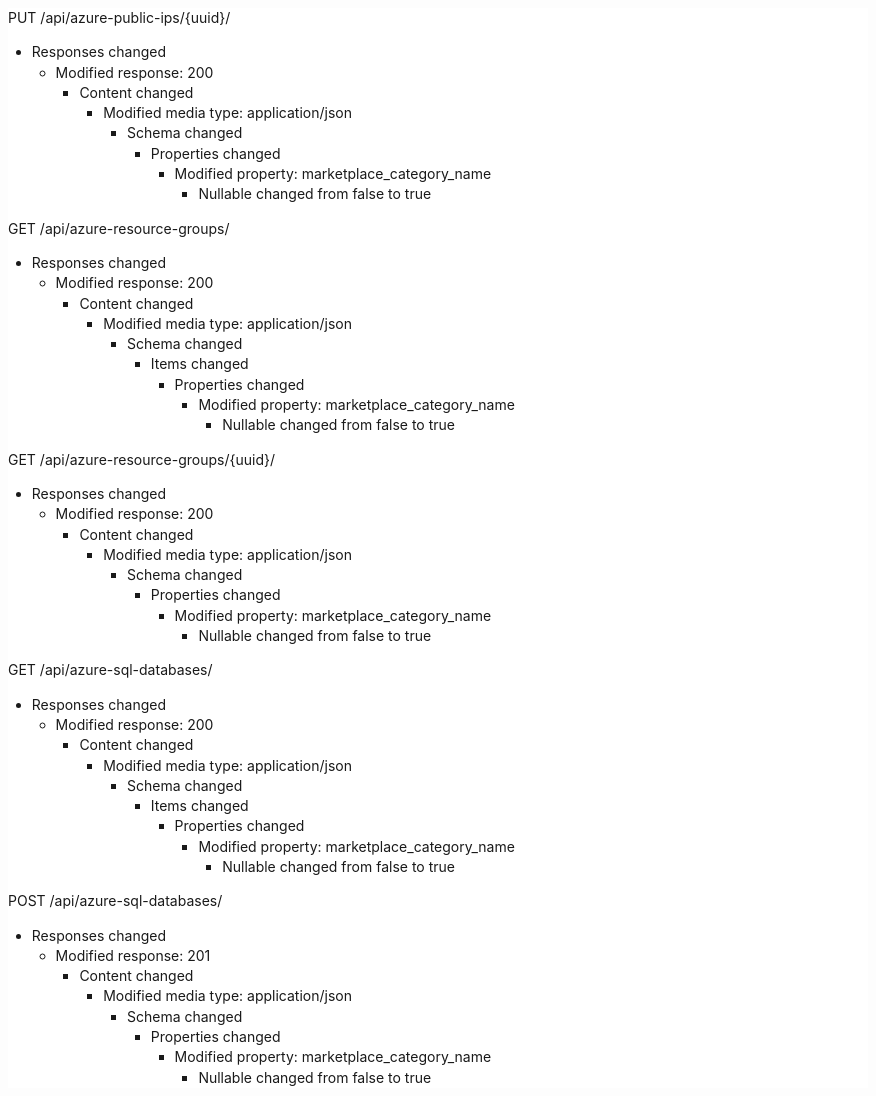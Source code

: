 PUT /api/azure-public-ips/{uuid}/

- Responses changed
  - Modified response: 200
    - Content changed
      - Modified media type: application/json
        - Schema changed
          - Properties changed
            - Modified property: marketplace_category_name
              - Nullable changed from false to true

GET /api/azure-resource-groups/

- Responses changed
  - Modified response: 200
    - Content changed
      - Modified media type: application/json
        - Schema changed
          - Items changed
            - Properties changed
              - Modified property: marketplace_category_name
                - Nullable changed from false to true

GET /api/azure-resource-groups/{uuid}/

- Responses changed
  - Modified response: 200
    - Content changed
      - Modified media type: application/json
        - Schema changed
          - Properties changed
            - Modified property: marketplace_category_name
              - Nullable changed from false to true

GET /api/azure-sql-databases/

- Responses changed
  - Modified response: 200
    - Content changed
      - Modified media type: application/json
        - Schema changed
          - Items changed
            - Properties changed
              - Modified property: marketplace_category_name
                - Nullable changed from false to true

POST /api/azure-sql-databases/

- Responses changed
  - Modified response: 201
    - Content changed
      - Modified media type: application/json
        - Schema changed
          - Properties changed
            - Modified property: marketplace_category_name
              - Nullable changed from false to true
